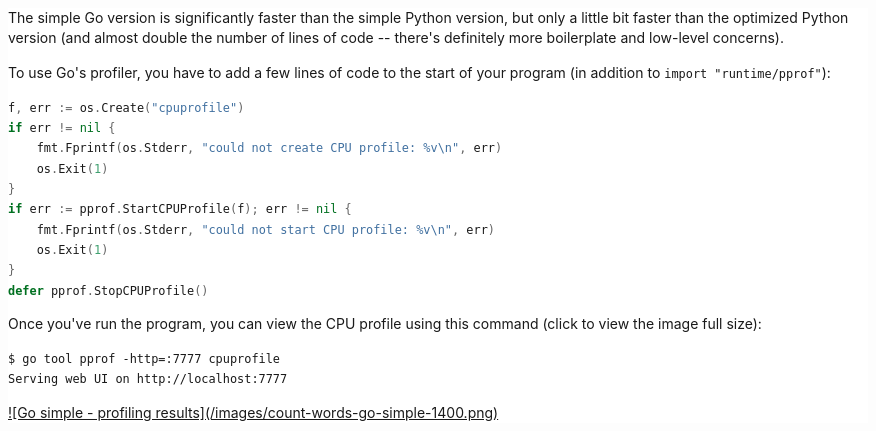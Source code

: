 The simple Go version is significantly faster than the simple Python version, but only a little bit faster than the optimized Python version (and almost double the number of lines of code -- there's definitely more boilerplate and low-level concerns).

To use Go's profiler, you have to add a few lines of code to the start of your program (in addition to `import "runtime/pprof"`):

```go
f, err := os.Create("cpuprofile")
if err != nil {
    fmt.Fprintf(os.Stderr, "could not create CPU profile: %v\n", err)
    os.Exit(1)
}
if err := pprof.StartCPUProfile(f); err != nil {
    fmt.Fprintf(os.Stderr, "could not start CPU profile: %v\n", err)
    os.Exit(1)
}
defer pprof.StopCPUProfile()
```

Once you've run the program, you can view the CPU profile using this command (click to view the image full size):

```
$ go tool pprof -http=:7777 cpuprofile 
Serving web UI on http://localhost:7777
```

<a href="/images/count-words-go-simple.png" target="_blank">
![Go simple - profiling results](/images/count-words-go-simple-1400.png)
</a>
